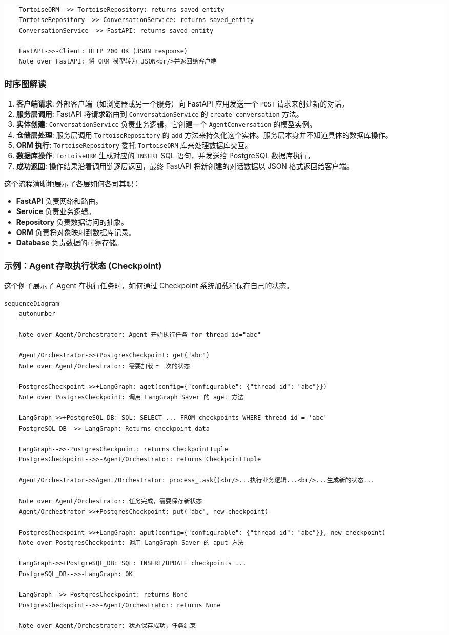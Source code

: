 ```mermaid
    TortoiseORM-->>-TortoiseRepository: returns saved_entity
    TortoiseRepository-->>-ConversationService: returns saved_entity
    ConversationService-->>-FastAPI: returns saved_entity
    
    FastAPI->>-Client: HTTP 200 OK (JSON response)
    Note over FastAPI: 将 ORM 模型转为 JSON<br/>并返回给客户端
```

### 时序图解读

1.  **客户端请求**: 外部客户端（如浏览器或另一个服务）向 FastAPI 应用发送一个 `POST` 请求来创建新的对话。
2.  **服务层调用**: FastAPI 将请求路由到 `ConversationService` 的 `create_conversation` 方法。
3.  **实体创建**: `ConversationService` 负责业务逻辑，它创建一个 `AgentConversation` 的模型实例。
4.  **仓储层处理**: 服务层调用 `TortoiseRepository` 的 `add` 方法来持久化这个实体。服务层本身并不知道具体的数据库操作。
5.  **ORM 执行**: `TortoiseRepository` 委托 `TortoiseORM` 库来处理数据库交互。
6.  **数据库操作**: `TortoiseORM` 生成对应的 `INSERT` SQL 语句，并发送给 PostgreSQL 数据库执行。
7.  **成功返回**: 操作结果沿着调用链逐层返回，最终 FastAPI 将新创建的对话数据以 JSON 格式返回给客户端。

这个流程清晰地展示了各层如何各司其职：
- **FastAPI** 负责网络和路由。
- **Service** 负责业务逻辑。
- **Repository** 负责数据访问的抽象。
- **ORM** 负责将对象映射到数据库记录。
- **Database** 负责数据的可靠存储。

### 示例：Agent 存取执行状态 (Checkpoint)

这个例子展示了 Agent 在执行任务时，如何通过 Checkpoint 系统加载和保存自己的状态。

```mermaid
sequenceDiagram
    autonumber

    Note over Agent/Orchestrator: Agent 开始执行任务 for thread_id="abc"
    
    Agent/Orchestrator->>+PostgresCheckpoint: get("abc")
    Note over Agent/Orchestrator: 需要加载上一次的状态
    
    PostgresCheckpoint->>+LangGraph: aget(config={"configurable": {"thread_id": "abc"}})
    Note over PostgresCheckpoint: 调用 LangGraph Saver 的 aget 方法
    
    LangGraph->>+PostgreSQL_DB: SQL: SELECT ... FROM checkpoints WHERE thread_id = 'abc'
    PostgreSQL_DB-->>-LangGraph: Returns checkpoint data
    
    LangGraph-->>-PostgresCheckpoint: returns CheckpointTuple
    PostgresCheckpoint-->>-Agent/Orchestrator: returns CheckpointTuple
    
    Agent/Orchestrator->>Agent/Orchestrator: process_task()<br/>...执行业务逻辑...<br/>...生成新的状态...
    
    Note over Agent/Orchestrator: 任务完成，需要保存新状态
    Agent/Orchestrator->>+PostgresCheckpoint: put("abc", new_checkpoint)
    
    PostgresCheckpoint->>+LangGraph: aput(config={"configurable": {"thread_id": "abc"}}, new_checkpoint)
    Note over PostgresCheckpoint: 调用 LangGraph Saver 的 aput 方法
    
    LangGraph->>+PostgreSQL_DB: SQL: INSERT/UPDATE checkpoints ...
    PostgreSQL_DB-->>-LangGraph: OK
    
    LangGraph-->>-PostgresCheckpoint: returns None
    PostgresCheckpoint-->>-Agent/Orchestrator: returns None
    
    Note over Agent/Orchestrator: 状态保存成功，任务结束
```
